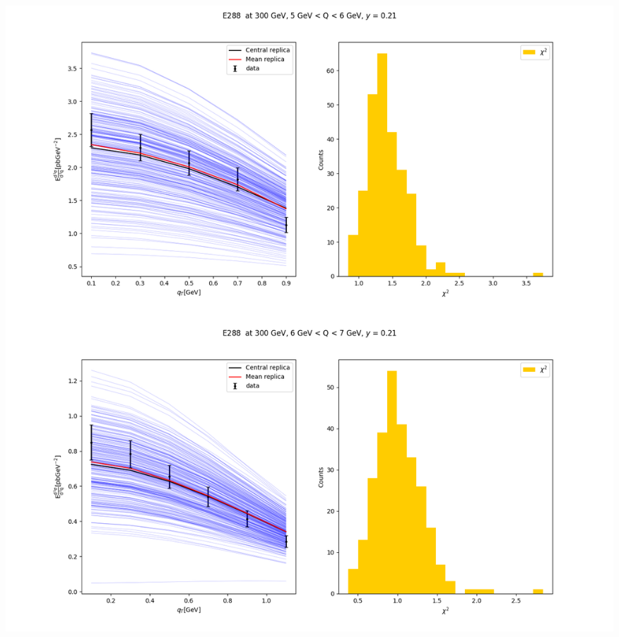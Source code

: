 ![E288_300_Q_5_6 data-theory comparison](pngplots/E288_300_Q_5_6.png "E288_300_Q_5_6 data-theory comparison")


![E288_300_Q_6_7 data-theory comparison](pngplots/E288_300_Q_6_7.png "E288_300_Q_6_7 data-theory comparison")

